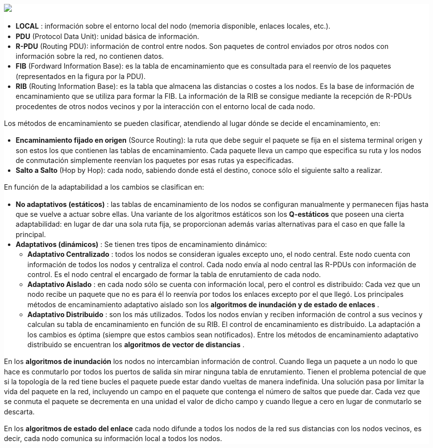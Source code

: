 ![](https://gsitic.files.wordpress.com/2018/03/nodo_conmutacion.png?w=825)

-   **LOCAL** : información sobre el entorno local del nodo (memoria disponible, enlaces locales, etc.).
-   **PDU** (Protocol Data Unit): unidad básica de información.
-   **R-PDU** (Routing PDU): información de control entre nodos. Son paquetes de control enviados por otros nodos con información sobre la red, no contienen datos.
-   **FIB** (Fordward Information Base): es la tabla de encaminamiento que es consultada para el reenvío de los paquetes (representados en la figura por la PDU).
-   **RIB** (Routing Information Base): es la tabla que almacena las distancias o costes a los nodos. Es la base de información de encaminamiento que se utiliza para formar la FIB. La información de la RIB se consigue mediante la recepción de R-PDUs procedentes de otros nodos vecinos y por la interacción con el entorno local de cada nodo.

Los métodos de encaminamiento se pueden clasificar, atendiendo al lugar dónde se decide el encaminamiento, en:

-   **Encaminamiento fijado en origen** (Source Routing): la ruta que debe seguir el paquete se fija en el sistema terminal origen y son estos los que contienen las tablas de encaminamiento. Cada paquete lleva un campo que especifica su ruta y los nodos de conmutación simplemente reenvían los paquetes por esas rutas ya especificadas.
-   **Salto a Salto** (Hop by Hop): cada nodo, sabiendo donde está el destino, conoce sólo el siguiente salto a realizar.

En función de la adaptabilidad a los cambios se clasifican en:

-   **No adaptativos (estáticos)** : las tablas de encaminamiento de los nodos se configuran manualmente y permanecen fijas hasta que se vuelve a actuar sobre ellas. Una variante de los algoritmos estáticos son los **Q-estáticos** que poseen una cierta adaptabilidad: en lugar de dar una sola ruta fija, se proporcionan además varias alternativas para el caso en que falle la principal.
-   **Adaptativos (dinámicos)** : Se tienen tres tipos de encaminamiento dinámico:
    -   **Adaptativo Centralizado** : todos los nodos se consideran iguales excepto uno, el nodo central. Este nodo cuenta con información de todos los nodos y centraliza el control. Cada nodo envía al nodo central las R-PDUs con información de control. Es el nodo central el encargado de formar la tabla de enrutamiento de cada nodo.
    -   **Adaptativo Aislado** : en cada nodo sólo se cuenta con información local, pero el control es distribuido: Cada vez que un nodo recibe un paquete que no es para él lo reenvía por todos los enlaces excepto por el que llegó. Los principales métodos de encaminamiento adaptativo aislado son los **algoritmos de inundación y de estado de enlaces** .
    -   **Adaptativo Distribuido** : son los más utilizados. Todos los nodos envían y reciben información de control a sus vecinos y calculan su tabla de encaminamiento en función de su RIB. El control de encaminamiento es distribuido. La adaptación a los cambios es óptima (siempre que estos cambios sean notificados). Entre los métodos de encaminamiento adaptativo distribuido se encuentran los **algoritmos de vector de distancias** .

En los **algoritmos de inundación** los nodos no intercambian información de control. Cuando llega un paquete a un nodo lo que hace es conmutarlo por todos los puertos de salida sin mirar ninguna tabla de enrutamiento. Tienen el problema potencial de que si la topología de la red tiene bucles el paquete puede estar dando vueltas de manera indefinida. Una solución pasa por limitar la vida del paquete en la red, incluyendo un campo en el paquete que contenga el número de saltos que puede dar. Cada vez que se conmuta el paquete se decrementa en una unidad el valor de dicho campo y cuando llegue a cero en lugar de conmutarlo se descarta.

En los **algoritmos de estado del enlace** cada nodo difunde a todos los nodos de la red sus distancias con los nodos vecinos, es decir, cada nodo comunica su información local a todos los nodos.
